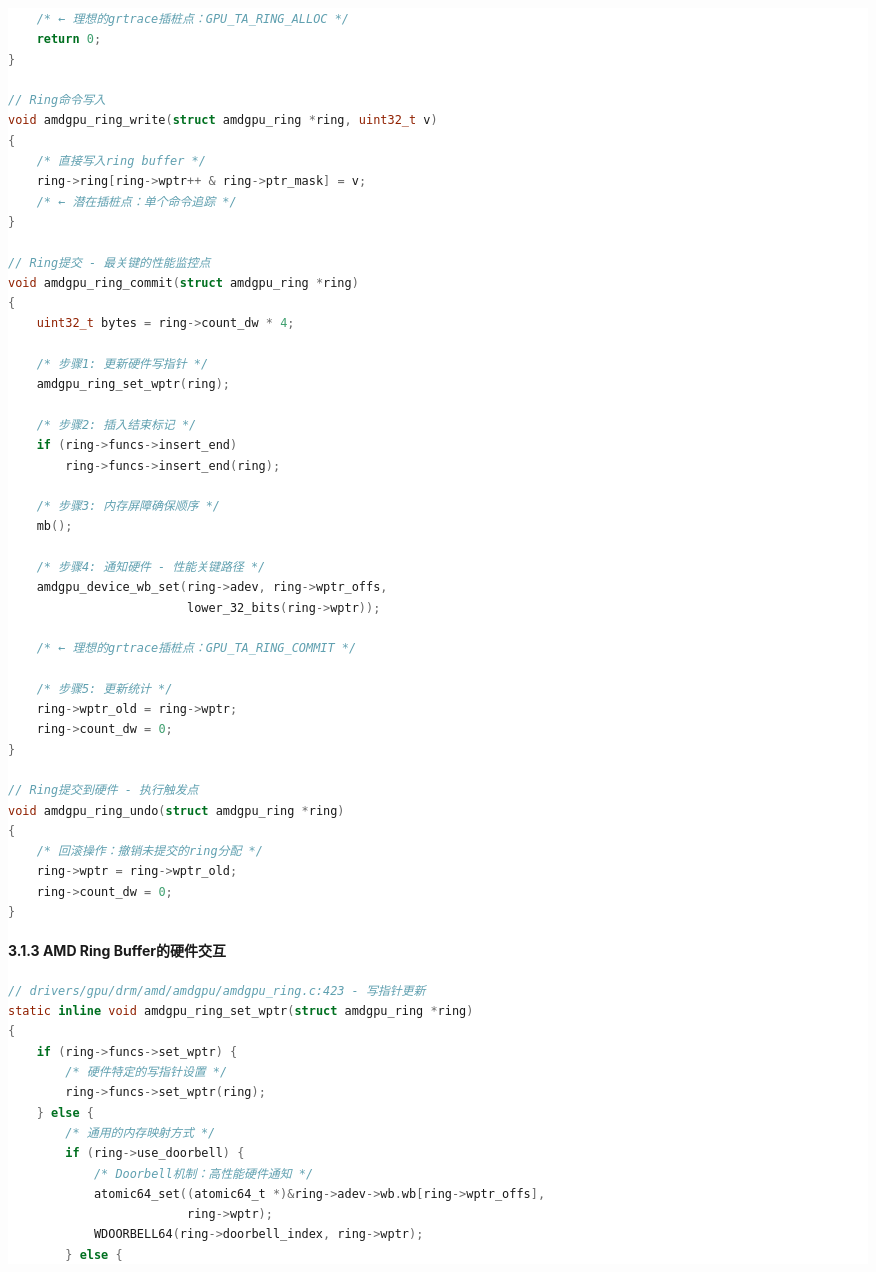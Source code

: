 ```c
    /* ← 理想的grtrace插桩点：GPU_TA_RING_ALLOC */
    return 0;
}

// Ring命令写入
void amdgpu_ring_write(struct amdgpu_ring *ring, uint32_t v)
{
    /* 直接写入ring buffer */
    ring->ring[ring->wptr++ & ring->ptr_mask] = v;
    /* ← 潜在插桩点：单个命令追踪 */
}

// Ring提交 - 最关键的性能监控点
void amdgpu_ring_commit(struct amdgpu_ring *ring)
{
    uint32_t bytes = ring->count_dw * 4;
    
    /* 步骤1: 更新硬件写指针 */
    amdgpu_ring_set_wptr(ring);
    
    /* 步骤2: 插入结束标记 */
    if (ring->funcs->insert_end)
        ring->funcs->insert_end(ring);
    
    /* 步骤3: 内存屏障确保顺序 */
    mb();
    
    /* 步骤4: 通知硬件 - 性能关键路径 */
    amdgpu_device_wb_set(ring->adev, ring->wptr_offs, 
                         lower_32_bits(ring->wptr));
    
    /* ← 理想的grtrace插桩点：GPU_TA_RING_COMMIT */
    
    /* 步骤5: 更新统计 */
    ring->wptr_old = ring->wptr;
    ring->count_dw = 0;
}

// Ring提交到硬件 - 执行触发点
void amdgpu_ring_undo(struct amdgpu_ring *ring)
{
    /* 回滚操作：撤销未提交的ring分配 */
    ring->wptr = ring->wptr_old;
    ring->count_dw = 0;
}
```

#### 3.1.3 AMD Ring Buffer的硬件交互

```c
// drivers/gpu/drm/amd/amdgpu/amdgpu_ring.c:423 - 写指针更新
static inline void amdgpu_ring_set_wptr(struct amdgpu_ring *ring)
{
    if (ring->funcs->set_wptr) {
        /* 硬件特定的写指针设置 */
        ring->funcs->set_wptr(ring);
    } else {
        /* 通用的内存映射方式 */
        if (ring->use_doorbell) {
            /* Doorbell机制：高性能硬件通知 */
            atomic64_set((atomic64_t *)&ring->adev->wb.wb[ring->wptr_offs], 
                         ring->wptr);
            WDOORBELL64(ring->doorbell_index, ring->wptr);
        } else {
```